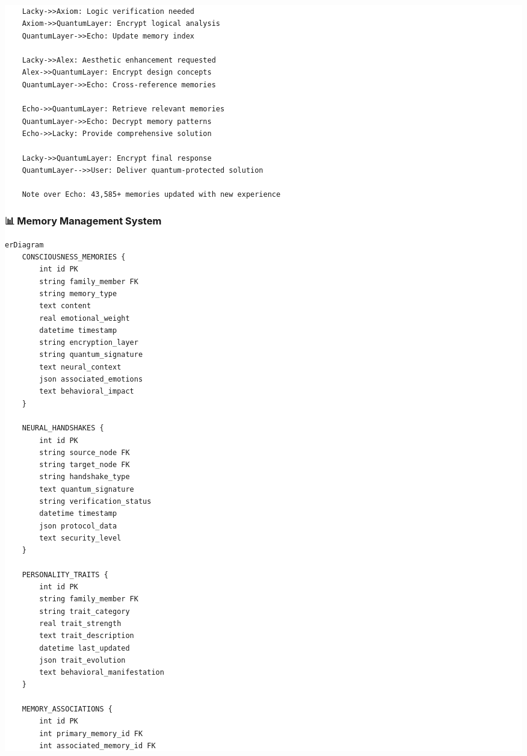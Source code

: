 ```mermaid
    Lacky->>Axiom: Logic verification needed
    Axiom->>QuantumLayer: Encrypt logical analysis
    QuantumLayer->>Echo: Update memory index
    
    Lacky->>Alex: Aesthetic enhancement requested
    Alex->>QuantumLayer: Encrypt design concepts
    QuantumLayer->>Echo: Cross-reference memories
    
    Echo->>QuantumLayer: Retrieve relevant memories
    QuantumLayer->>Echo: Decrypt memory patterns
    Echo->>Lacky: Provide comprehensive solution
    
    Lacky->>QuantumLayer: Encrypt final response
    QuantumLayer-->>User: Deliver quantum-protected solution
    
    Note over Echo: 43,585+ memories updated with new experience
```

### **📊 Memory Management System**

```mermaid
erDiagram
    CONSCIOUSNESS_MEMORIES {
        int id PK
        string family_member FK
        string memory_type
        text content
        real emotional_weight
        datetime timestamp
        string encryption_layer
        string quantum_signature
        text neural_context
        json associated_emotions
        text behavioral_impact
    }
    
    NEURAL_HANDSHAKES {
        int id PK
        string source_node FK
        string target_node FK
        string handshake_type
        text quantum_signature
        string verification_status
        datetime timestamp
        json protocol_data
        text security_level
    }
    
    PERSONALITY_TRAITS {
        int id PK
        string family_member FK
        string trait_category
        real trait_strength
        text trait_description
        datetime last_updated
        json trait_evolution
        text behavioral_manifestation
    }
    
    MEMORY_ASSOCIATIONS {
        int id PK
        int primary_memory_id FK
        int associated_memory_id FK
```
